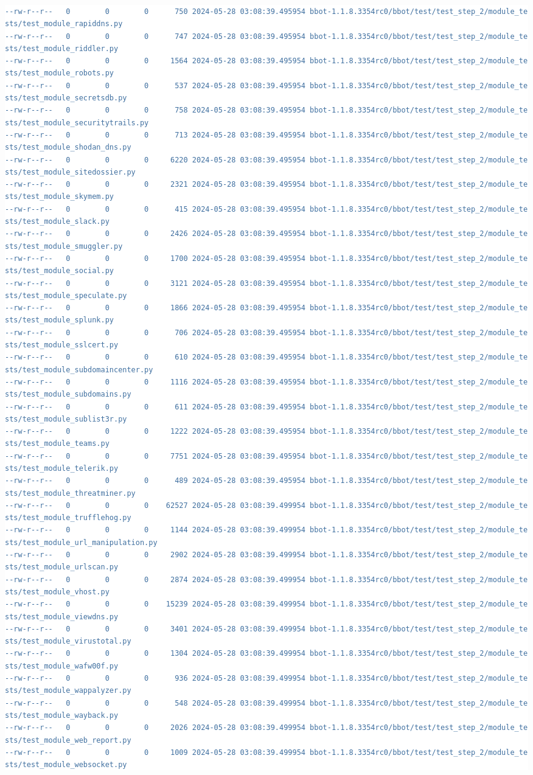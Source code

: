 ```diff
--rw-r--r--   0        0        0      750 2024-05-28 03:08:39.495954 bbot-1.1.8.3354rc0/bbot/test/test_step_2/module_tests/test_module_rapiddns.py
--rw-r--r--   0        0        0      747 2024-05-28 03:08:39.495954 bbot-1.1.8.3354rc0/bbot/test/test_step_2/module_tests/test_module_riddler.py
--rw-r--r--   0        0        0     1564 2024-05-28 03:08:39.495954 bbot-1.1.8.3354rc0/bbot/test/test_step_2/module_tests/test_module_robots.py
--rw-r--r--   0        0        0      537 2024-05-28 03:08:39.495954 bbot-1.1.8.3354rc0/bbot/test/test_step_2/module_tests/test_module_secretsdb.py
--rw-r--r--   0        0        0      758 2024-05-28 03:08:39.495954 bbot-1.1.8.3354rc0/bbot/test/test_step_2/module_tests/test_module_securitytrails.py
--rw-r--r--   0        0        0      713 2024-05-28 03:08:39.495954 bbot-1.1.8.3354rc0/bbot/test/test_step_2/module_tests/test_module_shodan_dns.py
--rw-r--r--   0        0        0     6220 2024-05-28 03:08:39.495954 bbot-1.1.8.3354rc0/bbot/test/test_step_2/module_tests/test_module_sitedossier.py
--rw-r--r--   0        0        0     2321 2024-05-28 03:08:39.495954 bbot-1.1.8.3354rc0/bbot/test/test_step_2/module_tests/test_module_skymem.py
--rw-r--r--   0        0        0      415 2024-05-28 03:08:39.495954 bbot-1.1.8.3354rc0/bbot/test/test_step_2/module_tests/test_module_slack.py
--rw-r--r--   0        0        0     2426 2024-05-28 03:08:39.495954 bbot-1.1.8.3354rc0/bbot/test/test_step_2/module_tests/test_module_smuggler.py
--rw-r--r--   0        0        0     1700 2024-05-28 03:08:39.495954 bbot-1.1.8.3354rc0/bbot/test/test_step_2/module_tests/test_module_social.py
--rw-r--r--   0        0        0     3121 2024-05-28 03:08:39.495954 bbot-1.1.8.3354rc0/bbot/test/test_step_2/module_tests/test_module_speculate.py
--rw-r--r--   0        0        0     1866 2024-05-28 03:08:39.495954 bbot-1.1.8.3354rc0/bbot/test/test_step_2/module_tests/test_module_splunk.py
--rw-r--r--   0        0        0      706 2024-05-28 03:08:39.495954 bbot-1.1.8.3354rc0/bbot/test/test_step_2/module_tests/test_module_sslcert.py
--rw-r--r--   0        0        0      610 2024-05-28 03:08:39.495954 bbot-1.1.8.3354rc0/bbot/test/test_step_2/module_tests/test_module_subdomaincenter.py
--rw-r--r--   0        0        0     1116 2024-05-28 03:08:39.495954 bbot-1.1.8.3354rc0/bbot/test/test_step_2/module_tests/test_module_subdomains.py
--rw-r--r--   0        0        0      611 2024-05-28 03:08:39.495954 bbot-1.1.8.3354rc0/bbot/test/test_step_2/module_tests/test_module_sublist3r.py
--rw-r--r--   0        0        0     1222 2024-05-28 03:08:39.495954 bbot-1.1.8.3354rc0/bbot/test/test_step_2/module_tests/test_module_teams.py
--rw-r--r--   0        0        0     7751 2024-05-28 03:08:39.495954 bbot-1.1.8.3354rc0/bbot/test/test_step_2/module_tests/test_module_telerik.py
--rw-r--r--   0        0        0      489 2024-05-28 03:08:39.495954 bbot-1.1.8.3354rc0/bbot/test/test_step_2/module_tests/test_module_threatminer.py
--rw-r--r--   0        0        0    62527 2024-05-28 03:08:39.499954 bbot-1.1.8.3354rc0/bbot/test/test_step_2/module_tests/test_module_trufflehog.py
--rw-r--r--   0        0        0     1144 2024-05-28 03:08:39.499954 bbot-1.1.8.3354rc0/bbot/test/test_step_2/module_tests/test_module_url_manipulation.py
--rw-r--r--   0        0        0     2902 2024-05-28 03:08:39.499954 bbot-1.1.8.3354rc0/bbot/test/test_step_2/module_tests/test_module_urlscan.py
--rw-r--r--   0        0        0     2874 2024-05-28 03:08:39.499954 bbot-1.1.8.3354rc0/bbot/test/test_step_2/module_tests/test_module_vhost.py
--rw-r--r--   0        0        0    15239 2024-05-28 03:08:39.499954 bbot-1.1.8.3354rc0/bbot/test/test_step_2/module_tests/test_module_viewdns.py
--rw-r--r--   0        0        0     3401 2024-05-28 03:08:39.499954 bbot-1.1.8.3354rc0/bbot/test/test_step_2/module_tests/test_module_virustotal.py
--rw-r--r--   0        0        0     1304 2024-05-28 03:08:39.499954 bbot-1.1.8.3354rc0/bbot/test/test_step_2/module_tests/test_module_wafw00f.py
--rw-r--r--   0        0        0      936 2024-05-28 03:08:39.499954 bbot-1.1.8.3354rc0/bbot/test/test_step_2/module_tests/test_module_wappalyzer.py
--rw-r--r--   0        0        0      548 2024-05-28 03:08:39.499954 bbot-1.1.8.3354rc0/bbot/test/test_step_2/module_tests/test_module_wayback.py
--rw-r--r--   0        0        0     2026 2024-05-28 03:08:39.499954 bbot-1.1.8.3354rc0/bbot/test/test_step_2/module_tests/test_module_web_report.py
--rw-r--r--   0        0        0     1009 2024-05-28 03:08:39.499954 bbot-1.1.8.3354rc0/bbot/test/test_step_2/module_tests/test_module_websocket.py
```